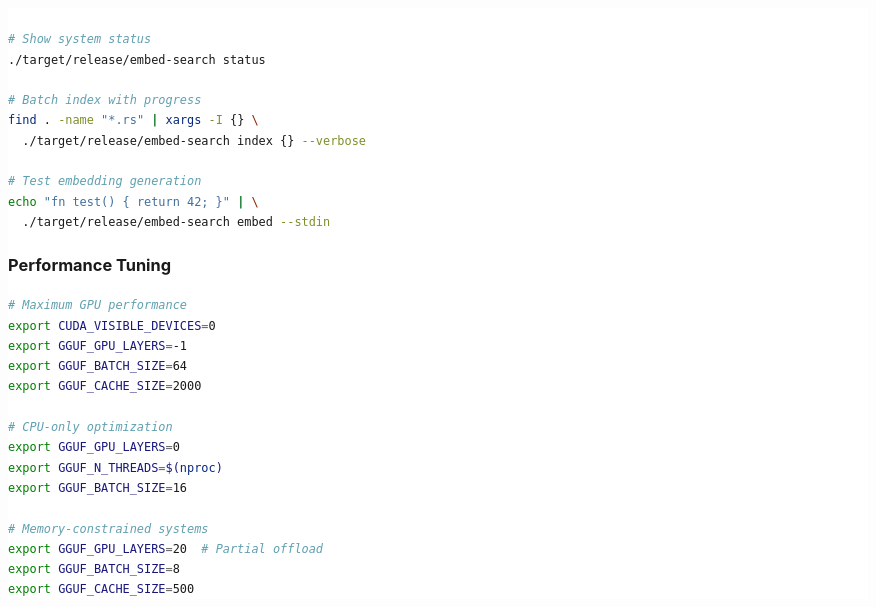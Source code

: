 ```bash

# Show system status
./target/release/embed-search status

# Batch index with progress
find . -name "*.rs" | xargs -I {} \
  ./target/release/embed-search index {} --verbose

# Test embedding generation
echo "fn test() { return 42; }" | \
  ./target/release/embed-search embed --stdin
```

### Performance Tuning

```bash
# Maximum GPU performance
export CUDA_VISIBLE_DEVICES=0
export GGUF_GPU_LAYERS=-1
export GGUF_BATCH_SIZE=64
export GGUF_CACHE_SIZE=2000

# CPU-only optimization
export GGUF_GPU_LAYERS=0
export GGUF_N_THREADS=$(nproc)
export GGUF_BATCH_SIZE=16

# Memory-constrained systems
export GGUF_GPU_LAYERS=20  # Partial offload
export GGUF_BATCH_SIZE=8
export GGUF_CACHE_SIZE=500
```